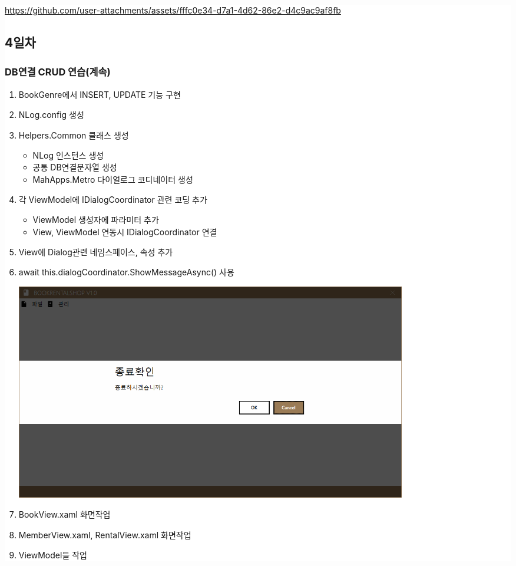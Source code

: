 https://github.com/user-attachments/assets/fffc0e34-d7a1-4d62-86e2-d4c9ac9af8fb



## 4일차

### DB연결 CRUD 연습(계속)
1. BookGenre에서 INSERT, UPDATE 기능 구현
2. NLog.config 생성
3. Helpers.Common 클래스 생성
    - NLog 인스턴스 생성
    - 공통 DB연결문자열 생성
    - MahApps.Metro 다이얼로그 코디네이터 생성
4. 각 ViewModel에 IDialogCoordinator 관련 코딩 추가
    - ViewModel 생성자에 파라미터 추가
    - View, ViewModel 연동시 IDialogCoordinator 연결
5. View에 Dialog관련 네임스페이스, 속성 추가
6. await this.dialogCoordinator.ShowMessageAsync() 사용

    <img src="./image/wpf0011.png" width="650">

7. BookView.xaml 화면작업
8. MemberView.xaml, RentalView.xaml 화면작업
9. ViewModel들 작업

